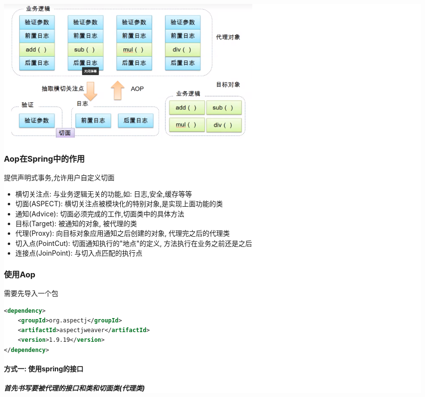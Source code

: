 <img src="new.3.ssm.assets/image-20230821092718597.png" alt="image-20230821092718597" style="zoom:50%;" />

### Aop在Spring中的作用

提供声明式事务,允许用户自定义切面

- 横切关注点: 与业务逻辑无关的功能,如: 日志,安全,缓存等等
- 切面(ASPECT): 横切关注点被模块化的特别对象,是实现上面功能的类
- 通知(Advice): 切面必须完成的工作,切面类中的具体方法
- 目标(Target): 被通知的对象, 被代理的类
- 代理(Proxy): 向目标对象应用通知之后创建的对象, 代理完之后的代理类
- 切入点(PointCut): 切面通知执行的"地点"的定义, 方法执行在业务之前还是之后
- 连接点(JoinPoint): 与切入点匹配的执行点

### 使用Aop

需要先导入一个包

```xml
<dependency>
    <groupId>org.aspectj</groupId>
    <artifactId>aspectjweaver</artifactId>
    <version>1.9.19</version>
</dependency>
```

#### 方式一: 使用spring的接口

##### 首先书写要被代理的接口和类和切面类(代理类)
